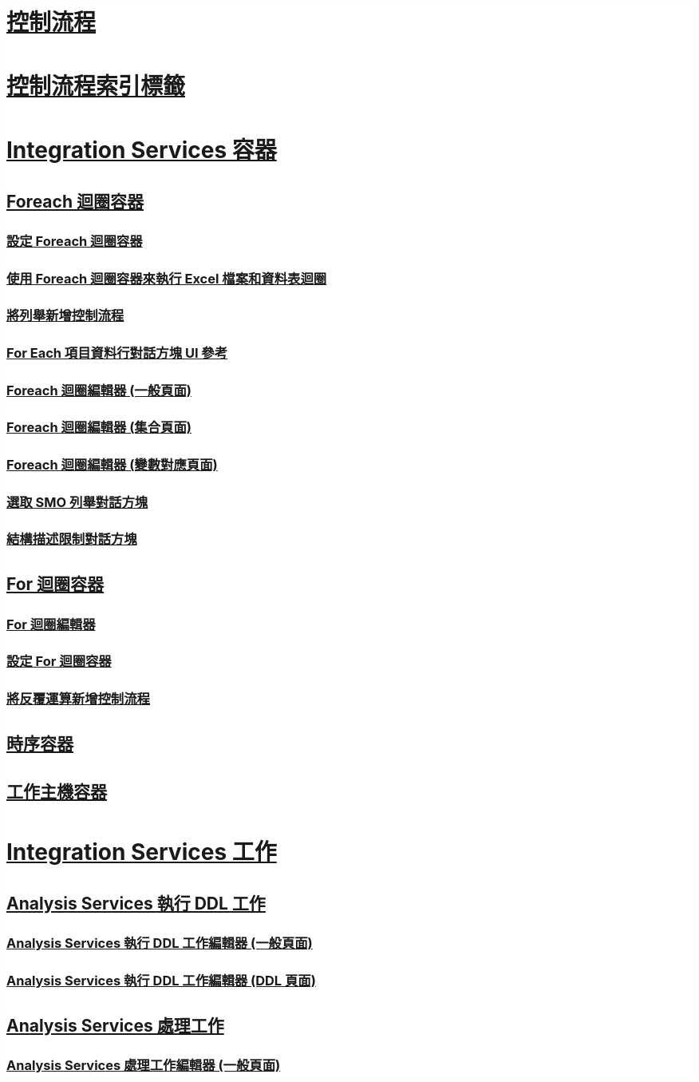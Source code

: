 # [控制流程](control-flow.md)
# [控制流程索引標籤](../control-flow-tab.md)
# [Integration Services 容器](integration-services-containers.md)
## [Foreach 迴圈容器](foreach-loop-container.md)
### [設定 Foreach 迴圈容器](../configure-a-foreach-loop-container.md)
### [使用 Foreach 迴圈容器來執行 Excel 檔案和資料表迴圈](loop-through-excel-files-and-tables-by-using-a-foreach-loop-container.md)
### [將列舉新增控制流程](../add-enumeration-to-a-control-flow.md)
### [For Each 項目資料行對話方塊 UI 參考](../for-each-item-columns-dialog-box-ui-reference.md)
### [Foreach 迴圈編輯器 (一般頁面)](../foreach-loop-editor-general-page.md)
### [Foreach 迴圈編輯器 (集合頁面)](../foreach-loop-editor-collection-page.md)
### [Foreach 迴圈編輯器 (變數對應頁面)](../foreach-loop-editor-variable-mappings-page.md)
### [選取 SMO 列舉對話方塊](../select-smo-enumeration-dialog-box.md)
### [結構描述限制對話方塊](../schema-restrictions-dialog-box.md)
## [For 迴圈容器](for-loop-container.md)
### [For 迴圈編輯器](../for-loop-editor.md)
### [設定 For 迴圈容器](../configure-a-for-loop-container.md)
### [將反覆運算新增控制流程](../add-iteration-to-a-control-flow.md)
## [時序容器](sequence-container.md)
## [工作主機容器](task-host-container.md)
# [Integration Services 工作](integration-services-tasks.md)
## [Analysis Services 執行 DDL 工作](analysis-services-execute-ddl-task.md)
### [Analysis Services 執行 DDL 工作編輯器 (一般頁面)](../analysis-services-execute-ddl-task-editor-general-page.md)
### [Analysis Services 執行 DDL 工作編輯器 (DDL 頁面)](../analysis-services-execute-ddl-task-editor-ddl-page.md)
## [Analysis Services 處理工作](analysis-services-processing-task.md)
### [Analysis Services 處理工作編輯器 (一般頁面)](../analysis-services-processing-task-editor-general-page.md)
